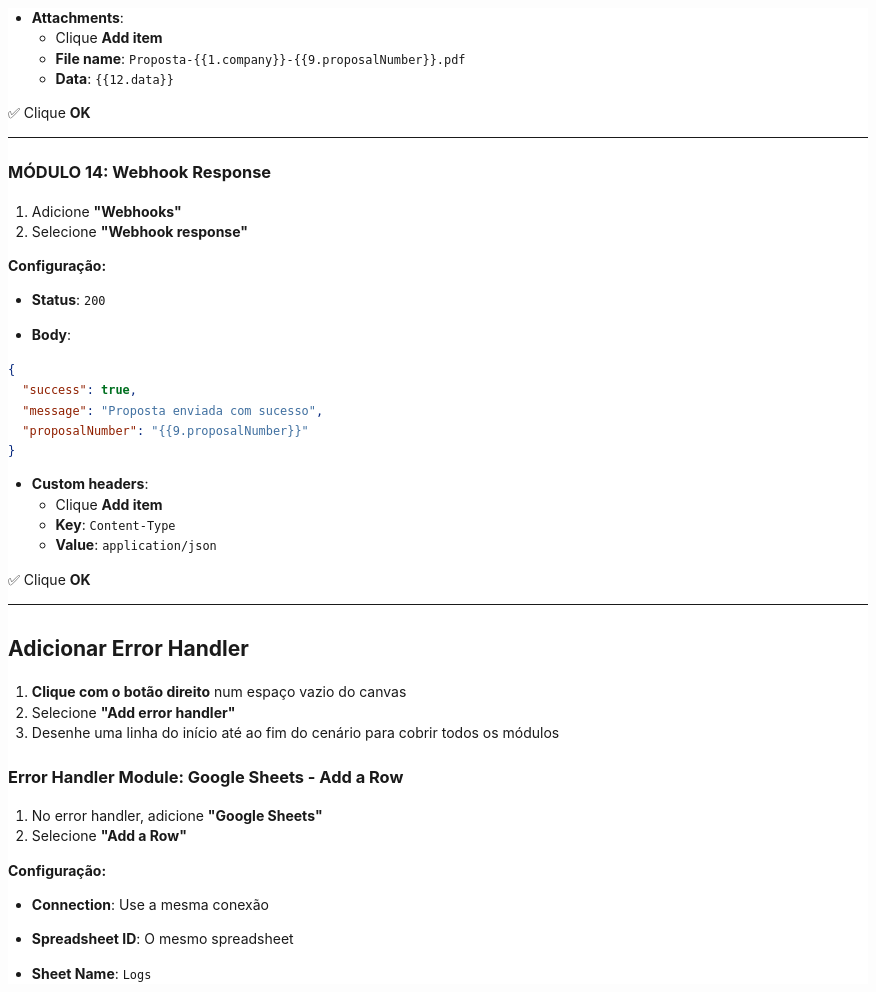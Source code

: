 ```html
```

- **Attachments**:
  - Clique **Add item**
  - **File name**: `Proposta-{{1.company}}-{{9.proposalNumber}}.pdf`
  - **Data**: `{{12.data}}`

✅ Clique **OK**

---

### MÓDULO 14: Webhook Response

1. Adicione **"Webhooks"**
2. Selecione **"Webhook response"**

**Configuração:**

- **Status**: `200`

- **Body**:
```json
{
  "success": true,
  "message": "Proposta enviada com sucesso",
  "proposalNumber": "{{9.proposalNumber}}"
}
```

- **Custom headers**:
  - Clique **Add item**
  - **Key**: `Content-Type`
  - **Value**: `application/json`

✅ Clique **OK**

---

## Adicionar Error Handler

1. **Clique com o botão direito** num espaço vazio do canvas
2. Selecione **"Add error handler"**
3. Desenhe uma linha do início até ao fim do cenário para cobrir todos os módulos

### Error Handler Module: Google Sheets - Add a Row

1. No error handler, adicione **"Google Sheets"**
2. Selecione **"Add a Row"**

**Configuração:**

- **Connection**: Use a mesma conexão

- **Spreadsheet ID**: O mesmo spreadsheet

- **Sheet Name**: `Logs`

